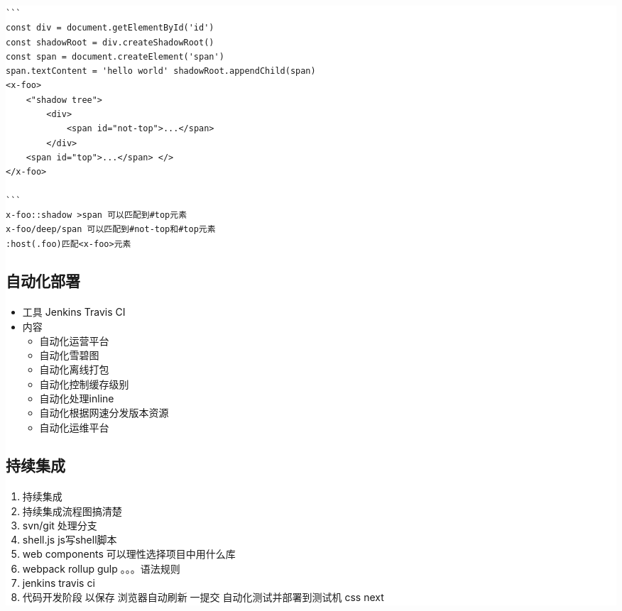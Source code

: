 	```
	const div = document.getElementById('id')
	const shadowRoot = div.createShadowRoot()
	const span = document.createElement('span')
	span.textContent = 'hello world' shadowRoot.appendChild(span)
	<x-foo>
		<"shadow tree">
			<div>
				<span id="not-top">...</span>
			</div>
		<span id="top">...</span> </>
	</x-foo>

	```
	x-foo::shadow >span 可以匹配到#top元素
	x-foo/deep/span 可以匹配到#not-top和#top元素
	:host(.foo)匹配<x-foo>元素


## 自动化部署
* 工具
 	Jenkins Travis CI
* 内容
	- 自动化运营平台
	- 自动化雪碧图
	- 自动化离线打包
	- 自动化控制缓存级别
	- 自动化处理inline
	- 自动化根据网速分发版本资源
	- 自动化运维平台

## 持续集成
1. 持续集成
2. 持续集成流程图搞清楚
3. svn/git 处理分支
4. shell.js  js写shell脚本
5. web components 可以理性选择项目中用什么库
6. webpack rollup gulp 。。。语法规则
7. jenkins travis ci
8. 代码开发阶段 以保存 浏览器自动刷新  一提交 自动化测试并部署到测试机
css next
